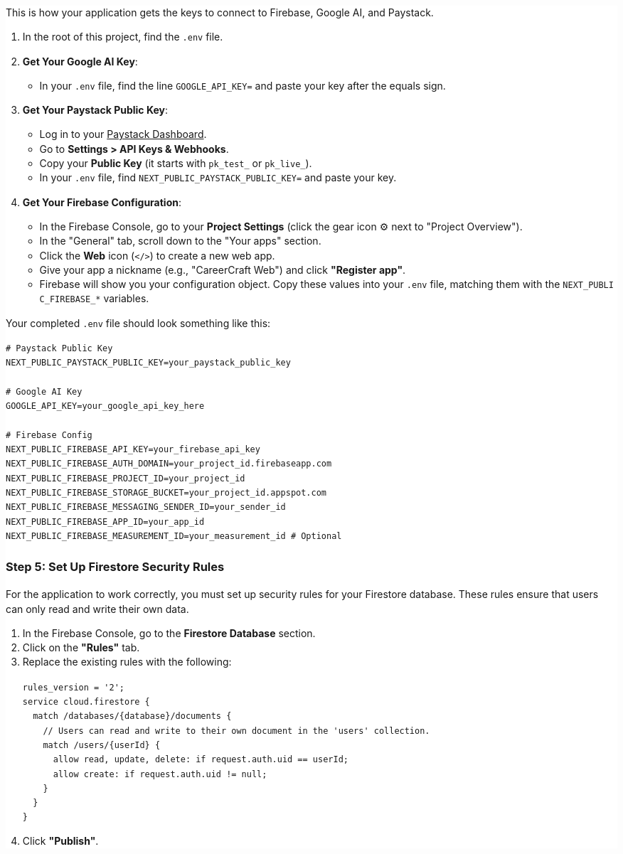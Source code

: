This is how your application gets the keys to connect to Firebase, Google AI, and Paystack.

1.  In the root of this project, find the `.env` file.
2.  **Get Your Google AI Key**:
    *   In your `.env` file, find the line `GOOGLE_API_KEY=` and paste your key after the equals sign.
3.  **Get Your Paystack Public Key**:
    *   Log in to your [Paystack Dashboard](https://dashboard.paystack.com/).
    *   Go to **Settings > API Keys & Webhooks**.
    *   Copy your **Public Key** (it starts with `pk_test_` or `pk_live_`).
    *   In your `.env` file, find `NEXT_PUBLIC_PAYSTACK_PUBLIC_KEY=` and paste your key.

4.  **Get Your Firebase Configuration**:
    *   In the Firebase Console, go to your **Project Settings** (click the gear icon ⚙️ next to "Project Overview").
    *   In the "General" tab, scroll down to the "Your apps" section.
    *   Click the **Web** icon (`</>`) to create a new web app.
    *   Give your app a nickname (e.g., "CareerCraft Web") and click **"Register app"**.
    *   Firebase will show you your configuration object. Copy these values into your `.env` file, matching them with the `NEXT_PUBLIC_FIREBASE_*` variables.

Your completed `.env` file should look something like this:
```
# Paystack Public Key
NEXT_PUBLIC_PAYSTACK_PUBLIC_KEY=your_paystack_public_key

# Google AI Key
GOOGLE_API_KEY=your_google_api_key_here

# Firebase Config
NEXT_PUBLIC_FIREBASE_API_KEY=your_firebase_api_key
NEXT_PUBLIC_FIREBASE_AUTH_DOMAIN=your_project_id.firebaseapp.com
NEXT_PUBLIC_FIREBASE_PROJECT_ID=your_project_id
NEXT_PUBLIC_FIREBASE_STORAGE_BUCKET=your_project_id.appspot.com
NEXT_PUBLIC_FIREBASE_MESSAGING_SENDER_ID=your_sender_id
NEXT_PUBLIC_FIREBASE_APP_ID=your_app_id
NEXT_PUBLIC_FIREBASE_MEASUREMENT_ID=your_measurement_id # Optional
```

### Step 5: Set Up Firestore Security Rules

For the application to work correctly, you must set up security rules for your Firestore database. These rules ensure that users can only read and write their own data.

1.  In the Firebase Console, go to the **Firestore Database** section.
2.  Click on the **"Rules"** tab.
3.  Replace the existing rules with the following:
    ```
    rules_version = '2';
    service cloud.firestore {
      match /databases/{database}/documents {
        // Users can read and write to their own document in the 'users' collection.
        match /users/{userId} {
          allow read, update, delete: if request.auth.uid == userId;
          allow create: if request.auth.uid != null;
        }
      }
    }
    ```
4.  Click **"Publish"**.
